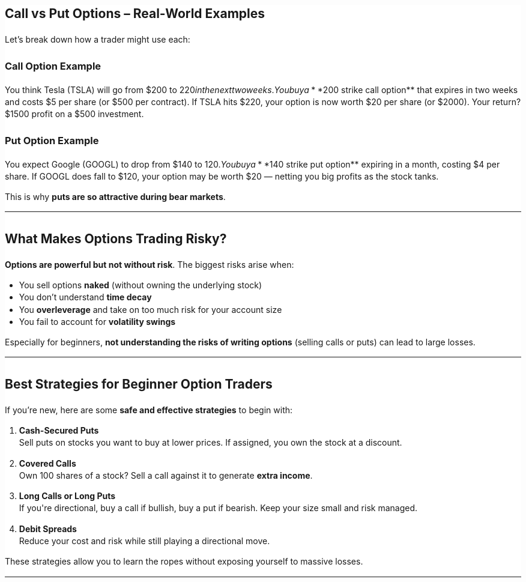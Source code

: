 
## **Call vs Put Options – Real-World Examples**

Let’s break down how a trader might use each:

### **Call Option Example**

You think Tesla (TSLA) will go from $200 to $220 in the next two weeks. You buy a **$200 strike call option** that expires in two weeks and costs $5 per share (or $500 per contract). If TSLA hits $220, your option is now worth $20 per share (or $2000). Your return? $1500 profit on a $500 investment.

### **Put Option Example**

You expect Google (GOOGL) to drop from $140 to $120. You buy a **$140 strike put option** expiring in a month, costing $4 per share. If GOOGL does fall to $120, your option may be worth $20 — netting you big profits as the stock tanks.

This is why **puts are so attractive during bear markets**.

---

## **What Makes Options Trading Risky?**

**Options are powerful but not without risk**. The biggest risks arise when:

- You sell options **naked** (without owning the underlying stock)
- You don’t understand **time decay**
- You **overleverage** and take on too much risk for your account size
- You fail to account for **volatility swings**

Especially for beginners, **not understanding the risks of writing options** (selling calls or puts) can lead to large losses.

---

## **Best Strategies for Beginner Option Traders**

If you’re new, here are some **safe and effective strategies** to begin with:

1. **Cash-Secured Puts**  
   Sell puts on stocks you want to buy at lower prices. If assigned, you own the stock at a discount.

2. **Covered Calls**  
   Own 100 shares of a stock? Sell a call against it to generate **extra income**.

3. **Long Calls or Long Puts**  
   If you're directional, buy a call if bullish, buy a put if bearish. Keep your size small and risk managed.

4. **Debit Spreads**  
   Reduce your cost and risk while still playing a directional move.

These strategies allow you to learn the ropes without exposing yourself to massive losses.

---